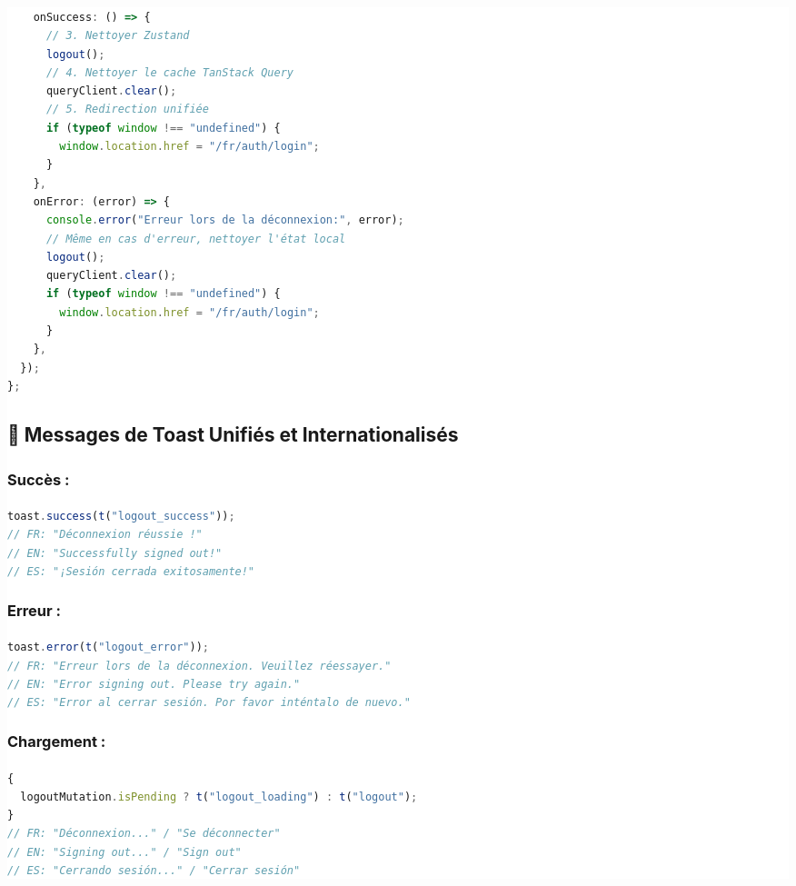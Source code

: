 ```typescript
    onSuccess: () => {
      // 3. Nettoyer Zustand
      logout();
      // 4. Nettoyer le cache TanStack Query
      queryClient.clear();
      // 5. Redirection unifiée
      if (typeof window !== "undefined") {
        window.location.href = "/fr/auth/login";
      }
    },
    onError: (error) => {
      console.error("Erreur lors de la déconnexion:", error);
      // Même en cas d'erreur, nettoyer l'état local
      logout();
      queryClient.clear();
      if (typeof window !== "undefined") {
        window.location.href = "/fr/auth/login";
      }
    },
  });
};
```

## 🎯 Messages de Toast Unifiés et Internationalisés

### **Succès :**

```typescript
toast.success(t("logout_success"));
// FR: "Déconnexion réussie !"
// EN: "Successfully signed out!"
// ES: "¡Sesión cerrada exitosamente!"
```

### **Erreur :**

```typescript
toast.error(t("logout_error"));
// FR: "Erreur lors de la déconnexion. Veuillez réessayer."
// EN: "Error signing out. Please try again."
// ES: "Error al cerrar sesión. Por favor inténtalo de nuevo."
```

### **Chargement :**

```typescript
{
  logoutMutation.isPending ? t("logout_loading") : t("logout");
}
// FR: "Déconnexion..." / "Se déconnecter"
// EN: "Signing out..." / "Sign out"
// ES: "Cerrando sesión..." / "Cerrar sesión"
```
